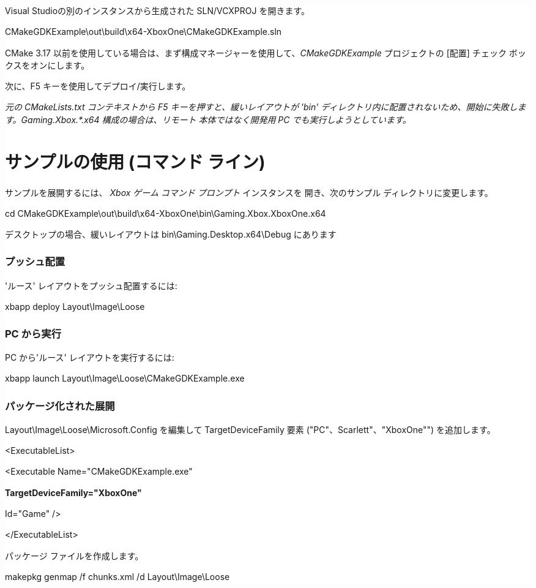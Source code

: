 Visual Studioの別のインスタンスから生成された SLN/VCXPROJ を開きます。

CMakeGDKExample\\out\\build\\x64-XboxOne\\CMakeGDKExample.sln

CMake 3.17
以前を使用している場合は、まず構成マネージャーを使用して、*CMakeGDKExample*
プロジェクトの \[配置\] チェック ボックスをオンにします。

次に、F5 キーを使用してデプロイ/実行します。

*元の CMakeLists.txt コンテキストから F5 キーを押すと、緩いレイアウトが
'bin'
ディレクトリ内に配置されないため、開始に失敗します。Gaming.Xbox.\*.x64
構成の場合は、リモート 本体ではなく開発用 PC
でも実行しようとしています。*

# サンプルの使用 (コマンド ライン)

サンプルを展開するには、 *Xbox ゲーム コマンド プロンプト*
インスタンスを 開き、次のサンプル ディレクトリに変更します。

cd
CMakeGDKExample\\out\\build\\x64-XboxOne\\bin\\Gaming.Xbox.XboxOne.x64

デスクトップの場合、緩いレイアウトは bin\\Gaming.Desktop.x64\\Debug
にあります

### プッシュ配置

'ルース' レイアウトをプッシュ配置するには:

xbapp deploy Layout\\Image\\Loose

### PC から実行

PC から'ルース' レイアウトを実行するには:

xbapp launch Layout\\Image\\Loose\\CMakeGDKExample.exe

### パッケージ化された展開

Layout\\Image\\Loose\\Microsoft.Config を編集して TargetDeviceFamily
要素 ("PC"、Scarlett"、"XboxOne"") を追加します。

\<ExecutableList\>

\<Executable Name=\"CMakeGDKExample.exe\"

**TargetDeviceFamily=\"XboxOne\"**

Id=\"Game\" /\>

\</ExecutableList\>

パッケージ ファイルを作成します。

makepkg genmap /f chunks.xml /d Layout\\Image\\Loose
